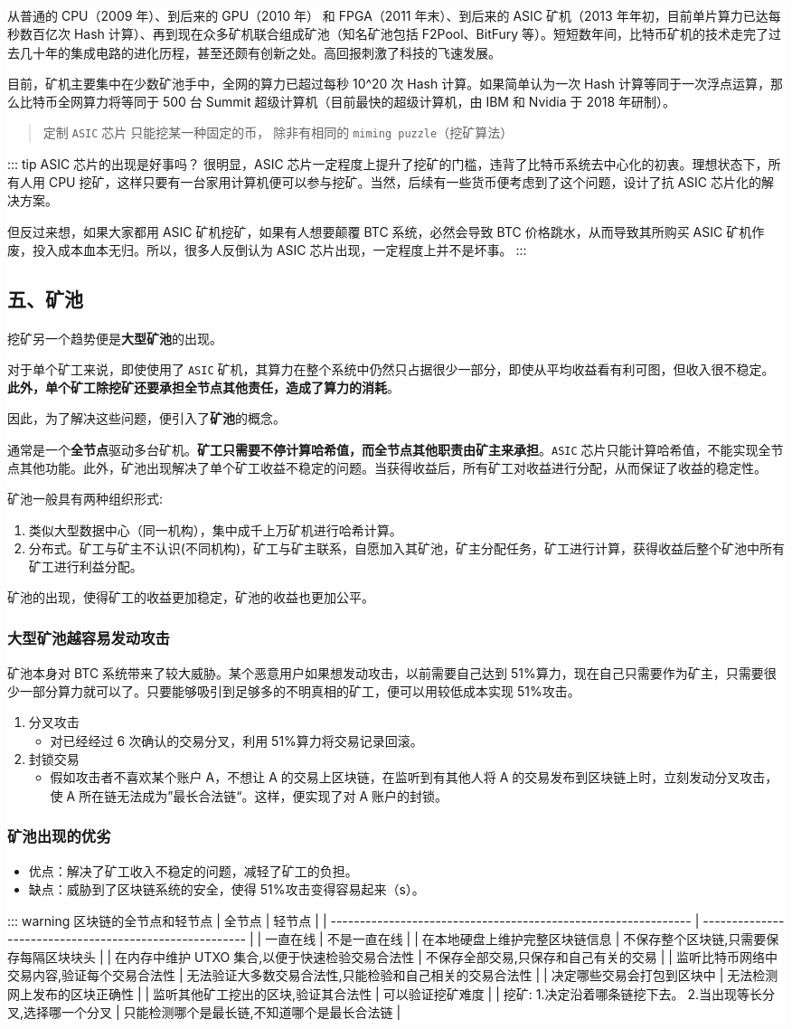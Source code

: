 从普通的 CPU（2009 年）、到后来的 GPU（2010 年） 和 FPGA（2011 年末）、到后来的 ASIC 矿机（2013 年年初，目前单片算力已达每秒数百亿次 Hash 计算）、再到现在众多矿机联合组成矿池（知名矿池包括 F2Pool、BitFury 等）。短短数年间，比特币矿机的技术走完了过去几十年的集成电路的进化历程，甚至还颇有创新之处。高回报刺激了科技的飞速发展。  

目前，矿机主要集中在少数矿池手中，全网的算力已超过每秒 10^20 次 Hash 计算。如果简单认为一次 Hash 计算等同于一次浮点运算，那么比特币全网算力将等同于 500 台 Summit 超级计算机（目前最快的超级计算机，由 IBM 和 Nvidia 于 2018 年研制）。

> 定制 `ASIC` 芯片 只能挖某一种固定的币， 除非有相同的 `miming puzzle`（挖矿算法）

::: tip ASIC 芯片的出现是好事吗？
很明显，ASIC 芯片一定程度上提升了挖矿的门槛，违背了比特币系统去中心化的初衷。理想状态下，所有人用 CPU 挖矿，这样只要有一台家用计算机便可以参与挖矿。当然，后续有一些货币便考虑到了这个问题，设计了抗 ASIC 芯片化的解决方案。

但反过来想，如果大家都用 ASIC 矿机挖矿，如果有人想要颠覆 BTC 系统，必然会导致 BTC 价格跳水，从而导致其所购买 ASIC 矿机作废，投入成本血本无归。所以，很多人反倒认为 ASIC 芯片出现，一定程度上并不是坏事。
:::

## 五、矿池

挖矿另一个趋势便是**大型矿池**的出现。

对于单个矿工来说，即使使用了 `ASIC` 矿机，其算力在整个系统中仍然只占据很少一部分，即使从平均收益看有利可图，但收入很不稳定。 **此外，单个矿工除挖矿还要承担全节点其他责任，造成了算力的消耗**。

因此，为了解决这些问题，便引入了**矿池**的概念。

通常是一个**全节点**驱动多台矿机。**矿工只需要不停计算哈希值，而全节点其他职责由矿主来承担**。`ASIC` 芯片只能计算哈希值，不能实现全节点其他功能。此外，矿池出现解决了单个矿工收益不稳定的问题。当获得收益后，所有矿工对收益进行分配，从而保证了收益的稳定性。

矿池一般具有两种组织形式:

1. 类似大型数据中心（同一机构），集中成千上万矿机进行哈希计算。
2. 分布式。矿工与矿主不认识(不同机构)，矿工与矿主联系，自愿加入其矿池，矿主分配任务，矿工进行计算，获得收益后整个矿池中所有矿工进行利益分配。

矿池的出现，使得矿工的收益更加稳定，矿池的收益也更加公平。

### 大型矿池越容易发动攻击

矿池本身对 BTC 系统带来了较大威胁。某个恶意用户如果想发动攻击，以前需要自己达到 51%算力，现在自己只需要作为矿主，只需要很少一部分算力就可以了。只要能够吸引到足够多的不明真相的矿工，便可以用较低成本实现 51%攻击。

1. 分叉攻击
    - 对已经经过 6 次确认的交易分叉，利用 51%算力将交易记录回滚。
2. 封锁交易
    - 假如攻击者不喜欢某个账户 A，不想让 A 的交易上区块链，在监听到有其他人将 A 的交易发布到区块链上时，立刻发动分叉攻击，使 A 所在链无法成为”最长合法链“。这样，便实现了对 A 账户的封锁。

### 矿池出现的优劣

- 优点：解决了矿工收入不稳定的问题，减轻了矿工的负担。
- 缺点：威胁到了区块链系统的安全，使得 51%攻击变得容易起来（s）。


::: warning 区块链的全节点和轻节点
| 全节点                                                         | 轻节点                                                  |
| -------------------------------------------------------------- | ------------------------------------------------------- |
| 一直在线                                                       | 不是一直在线                                            |
| 在本地硬盘上维护完整区块链信息                                 | 不保存整个区块链,只需要保存每隔区块块头                 |
| 在内存中维护 UTXO 集合,以便于快速检验交易合法性                | 不保存全部交易,只保存和自己有关的交易                   |
| 监听比特币网络中交易内容,验证每个交易合法性                    | 无法验证大多数交易合法性,只能检验和自己相关的交易合法性 |
| 决定哪些交易会打包到区块中                                     | 无法检测网上发布的区块正确性                            |
| 监听其他矿工挖出的区块,验证其合法性                            | 可以验证挖矿难度                                        |
| 挖矿: 1.决定沿着哪条链挖下去。 2.当出现等长分叉,选择哪一个分叉 | 只能检测哪个是最长链,不知道哪个是最长合法链             |
